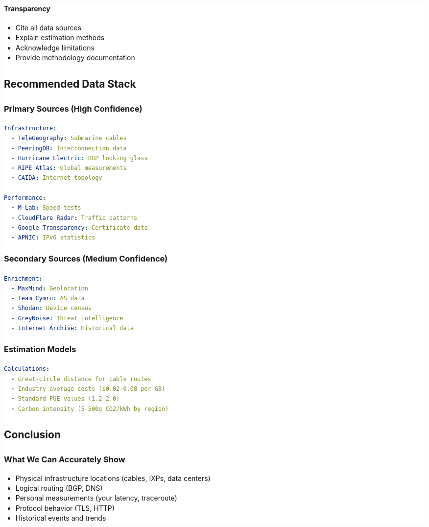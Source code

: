 #### Transparency
- Cite all data sources
- Explain estimation methods
- Acknowledge limitations
- Provide methodology documentation

## Recommended Data Stack

### Primary Sources (High Confidence)
```yaml
Infrastructure:
  - TeleGeography: Submarine cables
  - PeeringDB: Interconnection data
  - Hurricane Electric: BGP looking glass
  - RIPE Atlas: Global measurements
  - CAIDA: Internet topology

Performance:
  - M-Lab: Speed tests
  - CloudFlare Radar: Traffic patterns
  - Google Transparency: Certificate data
  - APNIC: IPv6 statistics
```

### Secondary Sources (Medium Confidence)
```yaml
Enrichment:
  - MaxMind: Geolocation
  - Team Cymru: AS data
  - Shodan: Device census
  - GreyNoise: Threat intelligence
  - Internet Archive: Historical data
```

### Estimation Models
```yaml
Calculations:
  - Great-circle distance for cable routes
  - Industry average costs ($0.02-0.08 per GB)
  - Standard PUE values (1.2-2.0)
  - Carbon intensity (5-500g CO2/kWh by region)
```

## Conclusion

### What We Can Accurately Show
- Physical infrastructure locations (cables, IXPs, data centers)
- Logical routing (BGP, DNS)
- Personal measurements (your latency, traceroute)
- Protocol behavior (TLS, HTTP)
- Historical events and trends

